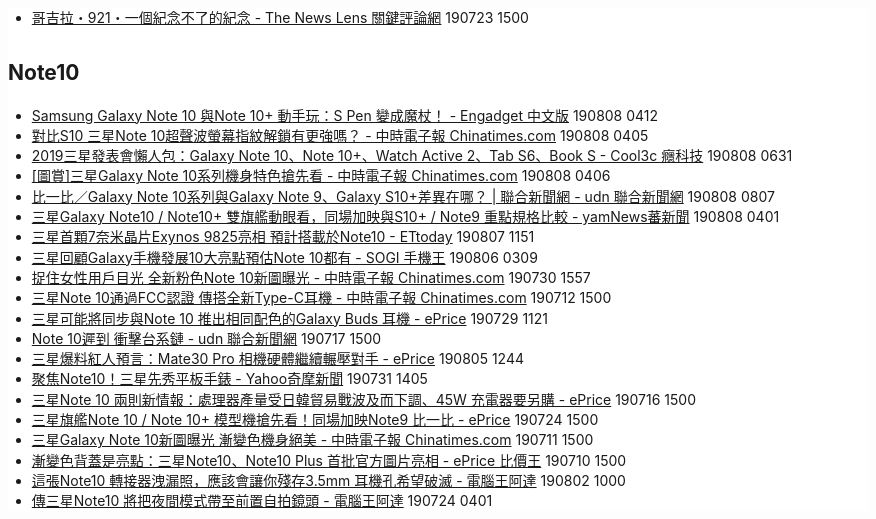 - [哥吉拉・921・一個紀念不了的紀念 - The News Lens 關鍵評論網](https://www.thenewslens.com/article/120394 "哥吉拉・921・一個紀念不了的紀念 - The News Lens 關鍵評論網") 190723 1500

## Note10


- [Samsung Galaxy Note 10 與Note 10+ 動手玩：S Pen 變成魔杖！ - Engadget 中文版](https://chinese.engadget.com/2019/08/07/samsung-galaxy-note-10-and-note-10-plus-hands-on/ "Samsung Galaxy Note 10 與Note 10+ 動手玩：S Pen 變成魔杖！ - Engadget 中文版") 190808 0412
- [對比S10 三星Note 10超聲波螢幕指紋解鎖有更強嗎？ - 中時電子報 Chinatimes.com](https://www.chinatimes.com/realtimenews/20190808000843-260412 "對比S10 三星Note 10超聲波螢幕指紋解鎖有更強嗎？ - 中時電子報 Chinatimes.com") 190808 0405
- [2019三星發表會懶人包：Galaxy Note 10、Note 10+、Watch Active 2、Tab S6、Book S - Cool3c 癮科技](https://www.cool3c.com/article/146842 "2019三星發表會懶人包：Galaxy Note 10、Note 10+、Watch Active 2、Tab S6、Book S - Cool3c 癮科技") 190808 0631
- [[圖賞]三星Galaxy Note 10系列機身特色搶先看 - 中時電子報 Chinatimes.com](https://www.chinatimes.com/realtimenews/20190808000854-260412 "[圖賞]三星Galaxy Note 10系列機身特色搶先看 - 中時電子報 Chinatimes.com") 190808 0406
- [比一比／Galaxy Note 10系列與Galaxy Note 9、Galaxy S10+差異在哪？ | 聯合新聞網 - udn 聯合新聞網](https://udn.com/news/story/7098/3976549 "比一比／Galaxy Note 10系列與Galaxy Note 9、Galaxy S10+差異在哪？ | 聯合新聞網 - udn 聯合新聞網") 190808 0807
- [三星Galaxy Note10 / Note10+ 雙旗艦動眼看，同場加映與S10+ / Note9 重點規格比較 - yamNews蕃新聞](https://n.yam.com/Article/20190808204061 "三星Galaxy Note10 / Note10+ 雙旗艦動眼看，同場加映與S10+ / Note9 重點規格比較 - yamNews蕃新聞") 190808 0401
- [三星首顆7奈米晶片Exynos 9825亮相 預計搭載於Note10 - ETtoday](https://www.ettoday.net/news/20190807/1507635.htm "三星首顆7奈米晶片Exynos 9825亮相 預計搭載於Note10 - ETtoday") 190807 1151
- [三星回顧Galaxy手機發展10大亮點預估Note 10都有 - SOGI 手機王](https://www.sogi.com.tw/articles/samsung_galaxy_note_10/6253291 "三星回顧Galaxy手機發展10大亮點預估Note 10都有 - SOGI 手機王") 190806 0309
- [捉住女性用戶目光 全新粉色Note 10新圖曝光 - 中時電子報 Chinatimes.com](https://www.chinatimes.com/realtimenews/20190730002857-260412 "捉住女性用戶目光 全新粉色Note 10新圖曝光 - 中時電子報 Chinatimes.com") 190730 1557
- [三星Note 10通過FCC認證 傳搭全新Type-C耳機 - 中時電子報 Chinatimes.com](https://www.chinatimes.com/realtimenews/20190712002747-260412 "三星Note 10通過FCC認證 傳搭全新Type-C耳機 - 中時電子報 Chinatimes.com") 190712 1500
- [三星可能將同步與Note 10 推出相同配色的Galaxy Buds 耳機 - ePrice](https://m.eprice.com.tw/mobile/talk/4523/5379666/1/ "三星可能將同步與Note 10 推出相同配色的Galaxy Buds 耳機 - ePrice") 190729 1121
- [Note 10遲到 衝擊台系鏈 - udn 聯合新聞網](https://udn.com/news/story/7240/3932851 "Note 10遲到 衝擊台系鏈 - udn 聯合新聞網") 190717 1500
- [三星爆料紅人預言：Mate30 Pro 相機硬體繼續輾壓對手 - ePrice](https://m.eprice.com.tw/mobile/talk/4546/5383467/1/ "三星爆料紅人預言：Mate30 Pro 相機硬體繼續輾壓對手 - ePrice") 190805 1244
- [聚焦Note10！三星先秀平板手錶 - Yahoo奇摩新聞](https://tw.news.yahoo.com/%E8%81%9A%E7%84%A6note10-%E4%B8%89%E6%98%9F%E5%85%88%E7%A7%80%E5%B9%B3%E6%9D%BF%E6%89%8B%E9%8C%B6-060526329.html "聚焦Note10！三星先秀平板手錶 - Yahoo奇摩新聞") 190731 1405
- [三星Note 10 兩則新情報：處理器產量受日韓貿易戰波及而下調、45W 充電器要另購 - ePrice](https://m.eprice.com.tw/mobile/talk/4523/5372702/1/ "三星Note 10 兩則新情報：處理器產量受日韓貿易戰波及而下調、45W 充電器要另購 - ePrice") 190716 1500
- [三星旗艦Note 10 / Note 10+ 模型機搶先看！同場加映Note9 比一比 - ePrice](https://m.eprice.com.tw/mobile/talk/4523/5377103/1/ "三星旗艦Note 10 / Note 10+ 模型機搶先看！同場加映Note9 比一比 - ePrice") 190724 1500
- [三星Galaxy Note 10新圖曝光 漸變色機身絕美 - 中時電子報 Chinatimes.com](https://www.chinatimes.com/realtimenews/20190711002267-260412 "三星Galaxy Note 10新圖曝光 漸變色機身絕美 - 中時電子報 Chinatimes.com") 190711 1500
- [漸變色背蓋是亮點：三星Note10、Note10 Plus 首批官方圖片亮相 - ePrice 比價王](https://m.eprice.com.tw/mobile/talk/4523/5369526/1/ "漸變色背蓋是亮點：三星Note10、Note10 Plus 首批官方圖片亮相 - ePrice 比價王") 190710 1500
- [這張Note10 轉接器洩漏照，應該會讓你殘存3.5mm 耳機孔希望破滅 - 電腦王阿達](https://www.kocpc.com.tw/archives/272332 "這張Note10 轉接器洩漏照，應該會讓你殘存3.5mm 耳機孔希望破滅 - 電腦王阿達") 190802 1000
- [傳三星Note10 將把夜間模式帶至前置自拍鏡頭 - 電腦王阿達](https://www.kocpc.com.tw/archives/270791 "傳三星Note10 將把夜間模式帶至前置自拍鏡頭 - 電腦王阿達") 190724 0401
